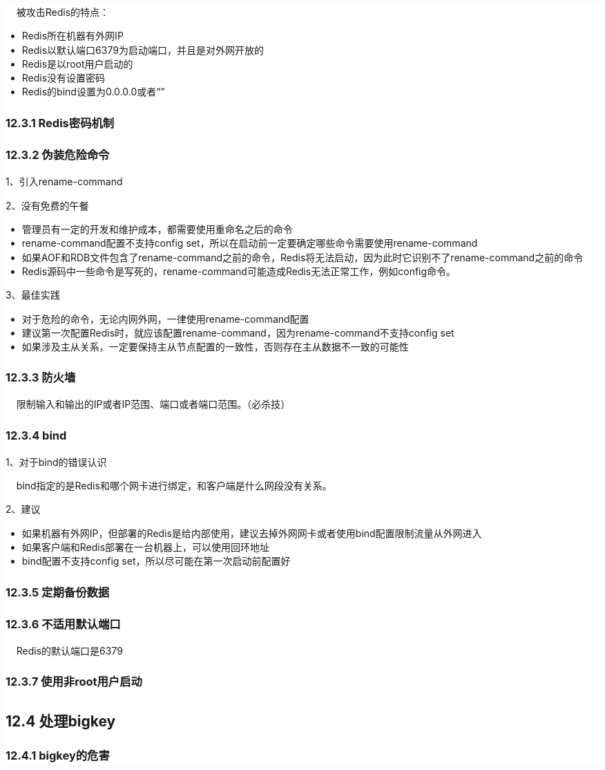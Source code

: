     被攻击Redis的特点： 

* Redis所在机器有外网IP 
* Redis以默认端口6379为启动端口，并且是对外网开放的 
* Redis是以root用户启动的 
* Redis没有设置密码 
* Redis的bind设置为0.0.0.0或者“” 

### 12.3.1 Redis密码机制 

### 12.3.2 伪装危险命令 

1、引入rename-command 

2、没有免费的午餐 

* 管理员有一定的开发和维护成本，都需要使用重命名之后的命令 
* rename-command配置不支持config set，所以在启动前一定要确定哪些命令需要使用rename-command 
* 如果AOF和RDB文件包含了rename-command之前的命令，Redis将无法启动，因为此时它识别不了rename-command之前的命令 
* Redis源码中一些命令是写死的，rename-command可能造成Redis无法正常工作，例如config命令。 

3、最佳实践 

* 对于危险的命令，无论内网外网，一律使用rename-command配置 
* 建议第一次配置Redis时，就应该配置rename-command，因为rename-command不支持config set 
* 如果涉及主从关系，一定要保持主从节点配置的一致性，否则存在主从数据不一致的可能性
 

### 12.3.3 防火墙 

    限制输入和输出的IP或者IP范围、端口或者端口范围。（必杀技） 

### 12.3.4 bind 

1、对于bind的错误认识 

    bind指定的是Redis和哪个网卡进行绑定，和客户端是什么网段没有关系。 

2、建议 

* 如果机器有外网IP，但部署的Redis是给内部使用，建议去掉外网网卡或者使用bind配置限制流量从外网进入 
* 如果客户端和Redis部署在一台机器上，可以使用回环地址 
* bind配置不支持config set，所以尽可能在第一次启动前配置好 

### 12.3.5 定期备份数据 

### 12.3.6 不适用默认端口 

    Redis的默认端口是6379 

### 12.3.7 使用非root用户启动 

## 12.4 处理bigkey 

### 12.4.1 bigkey的危害 
